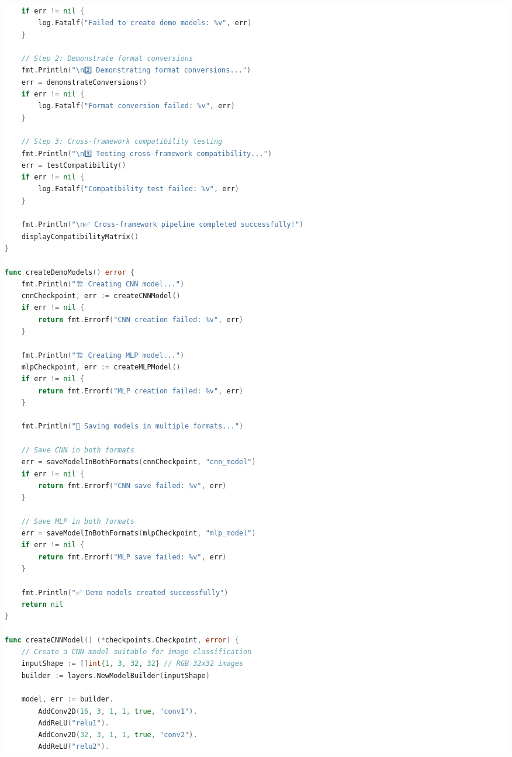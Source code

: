 ```go
	if err != nil {
		log.Fatalf("Failed to create demo models: %v", err)
	}

	// Step 2: Demonstrate format conversions
	fmt.Println("\n2️⃣ Demonstrating format conversions...")
	err = demonstrateConversions()
	if err != nil {
		log.Fatalf("Format conversion failed: %v", err)
	}

	// Step 3: Cross-framework compatibility testing
	fmt.Println("\n3️⃣ Testing cross-framework compatibility...")
	err = testCompatibility()
	if err != nil {
		log.Fatalf("Compatibility test failed: %v", err)
	}

	fmt.Println("\n✅ Cross-framework pipeline completed successfully!")
	displayCompatibilityMatrix()
}

func createDemoModels() error {
	fmt.Println("🏗️ Creating CNN model...")
	cnnCheckpoint, err := createCNNModel()
	if err != nil {
		return fmt.Errorf("CNN creation failed: %v", err)
	}

	fmt.Println("🏗️ Creating MLP model...")
	mlpCheckpoint, err := createMLPModel()
	if err != nil {
		return fmt.Errorf("MLP creation failed: %v", err)
	}

	fmt.Println("💾 Saving models in multiple formats...")

	// Save CNN in both formats
	err = saveModelInBothFormats(cnnCheckpoint, "cnn_model")
	if err != nil {
		return fmt.Errorf("CNN save failed: %v", err)
	}

	// Save MLP in both formats
	err = saveModelInBothFormats(mlpCheckpoint, "mlp_model")
	if err != nil {
		return fmt.Errorf("MLP save failed: %v", err)
	}

	fmt.Println("✅ Demo models created successfully")
	return nil
}

func createCNNModel() (*checkpoints.Checkpoint, error) {
	// Create a CNN model suitable for image classification
	inputShape := []int{1, 3, 32, 32} // RGB 32x32 images
	builder := layers.NewModelBuilder(inputShape)

	model, err := builder.
		AddConv2D(16, 3, 1, 1, true, "conv1").
		AddReLU("relu1").
		AddConv2D(32, 3, 1, 1, true, "conv2").
		AddReLU("relu2").
```